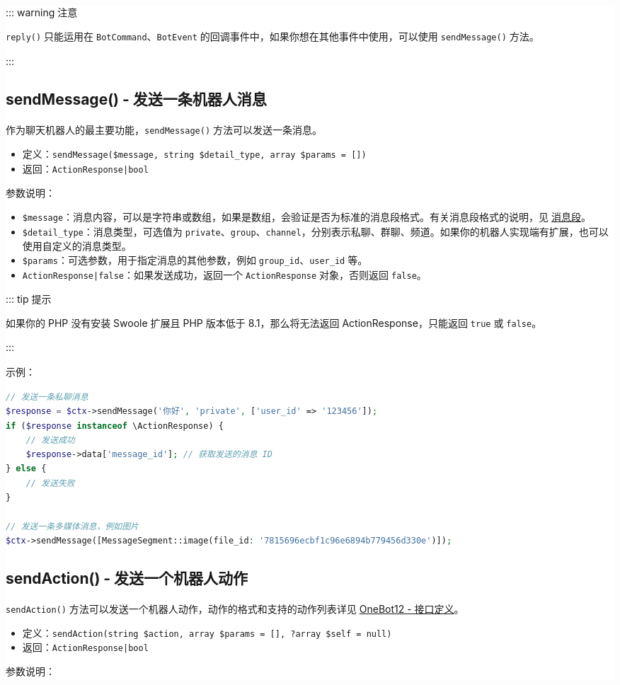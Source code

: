 <chat-box :my-chats="[
{type:0,content:'测试at'},
{type:1,content:'@123456 测试at回复完成'},
{type:0,content:'测试引用'},
{type:4,quote:'测试引用',content:'测试引用回复完成'},
]" />

::: warning 注意

`reply()` 只能运用在 `BotCommand`、`BotEvent` 的回调事件中，如果你想在其他事件中使用，可以使用 `sendMessage()` 方法。

:::

## sendMessage() - 发送一条机器人消息

作为聊天机器人的最主要功能，`sendMessage()` 方法可以发送一条消息。

- 定义：`sendMessage($message, string $detail_type, array $params = [])`
- 返回：`ActionResponse|bool`

参数说明：

- `$message`：消息内容，可以是字符串或数组，如果是数组，会验证是否为标准的消息段格式。有关消息段格式的说明，见 [消息段](message-segment.md)。
- `$detail_type`：消息类型，可选值为 `private`、`group`、`channel`，分别表示私聊、群聊、频道。如果你的机器人实现端有扩展，也可以使用自定义的消息类型。
- `$params`：可选参数，用于指定消息的其他参数，例如 `group_id`、`user_id` 等。
- `ActionResponse|false`：如果发送成功，返回一个 `ActionResponse` 对象，否则返回 `false`。

::: tip 提示

如果你的 PHP 没有安装 Swoole 扩展且 PHP 版本低于 8.1，那么将无法返回 ActionResponse，只能返回 `true` 或 `false`。

:::

示例：

```php
// 发送一条私聊消息
$response = $ctx->sendMessage('你好', 'private', ['user_id' => '123456']);
if ($response instanceof \ActionResponse) {
    // 发送成功
    $response->data['message_id']; // 获取发送的消息 ID
} else {
    // 发送失败
}

// 发送一条多媒体消息，例如图片
$ctx->sendMessage([MessageSegment::image(file_id: '7815696ecbf1c96e6894b779456d330e')]);
```

## sendAction() - 发送一个机器人动作

`sendAction()` 方法可以发送一个机器人动作，动作的格式和支持的动作列表详见 [OneBot12 - 接口定义](https://12.onebot.dev/interface/)。

- 定义：`sendAction(string $action, array $params = [], ?array $self = null)`
- 返回：`ActionResponse|bool`

参数说明：

